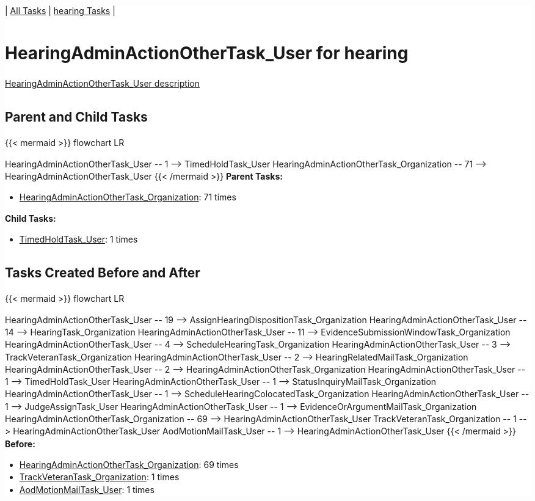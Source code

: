 ---
---

| [All Tasks](../alltasks.md) | [hearing Tasks](tasklist.md) |

# HearingAdminActionOtherTask_User for hearing

[HearingAdminActionOtherTask_User description](../task_descr/HearingAdminActionOtherTask_User.md)

## Parent and Child Tasks

{{< mermaid >}}
flowchart LR

HearingAdminActionOtherTask_User -- 1 --> TimedHoldTask_User
HearingAdminActionOtherTask_Organization -- 71 --> HearingAdminActionOtherTask_User
{{< /mermaid >}}
**Parent Tasks:**

   * [HearingAdminActionOtherTask_Organization](HearingAdminActionOtherTask_Organization.md): 71 times

**Child Tasks:**

   * [TimedHoldTask_User](TimedHoldTask_User.md): 1 times

## Tasks Created Before and After

{{< mermaid >}}
flowchart LR

HearingAdminActionOtherTask_User -- 19 --> AssignHearingDispositionTask_Organization
HearingAdminActionOtherTask_User -- 14 --> HearingTask_Organization
HearingAdminActionOtherTask_User -- 11 --> EvidenceSubmissionWindowTask_Organization
HearingAdminActionOtherTask_User -- 4 --> ScheduleHearingTask_Organization
HearingAdminActionOtherTask_User -- 3 --> TrackVeteranTask_Organization
HearingAdminActionOtherTask_User -- 2 --> HearingRelatedMailTask_Organization
HearingAdminActionOtherTask_User -- 2 --> HearingAdminActionOtherTask_Organization
HearingAdminActionOtherTask_User -- 1 --> TimedHoldTask_User
HearingAdminActionOtherTask_User -- 1 --> StatusInquiryMailTask_Organization
HearingAdminActionOtherTask_User -- 1 --> ScheduleHearingColocatedTask_Organization
HearingAdminActionOtherTask_User -- 1 --> JudgeAssignTask_User
HearingAdminActionOtherTask_User -- 1 --> EvidenceOrArgumentMailTask_Organization
HearingAdminActionOtherTask_Organization -- 69 --> HearingAdminActionOtherTask_User
TrackVeteranTask_Organization -- 1 --> HearingAdminActionOtherTask_User
AodMotionMailTask_User -- 1 --> HearingAdminActionOtherTask_User
{{< /mermaid >}}
**Before:**

   * [HearingAdminActionOtherTask_Organization](HearingAdminActionOtherTask_Organization.md): 69 times
   * [TrackVeteranTask_Organization](TrackVeteranTask_Organization.md): 1 times
   * [AodMotionMailTask_User](AodMotionMailTask_User.md): 1 times
